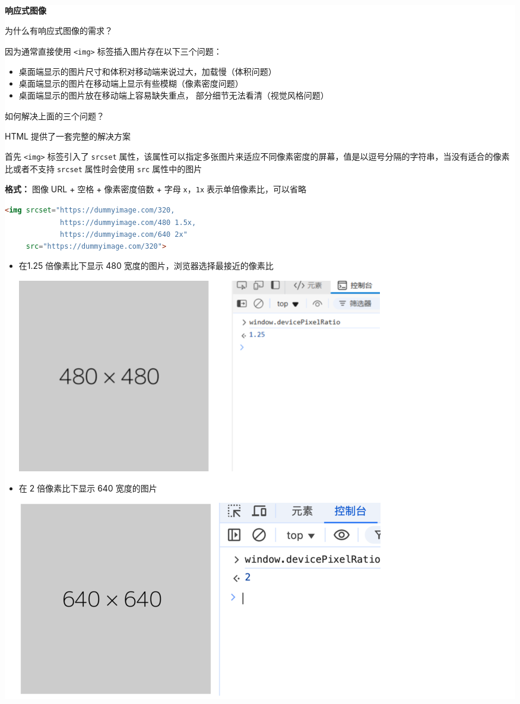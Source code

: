 

**响应式图像**

为什么有响应式图像的需求？

因为通常直接使用 `<img>` 标签插入图片存在以下三个问题：

- 桌面端显示的图片尺寸和体积对移动端来说过大，加载慢（体积问题）
- 桌面端显示的图片在移动端上显示有些模糊（像素密度问题）
- 桌面端显示的图片放在移动端上容易缺失重点， 部分细节无法看清（视觉风格问题）



如何解决上面的三个问题？

HTML 提供了一套完整的解决方案

首先 `<img>` 标签引入了 `srcset` 属性，该属性可以指定多张图片来适应不同像素密度的屏幕，值是以逗号分隔的字符串，当没有适合的像素比或者不支持 `srcset` 属性时会使用 `src` 属性中的图片

**格式：** 图像 URL + 空格 + 像素密度倍数 + 字母 `x`，`1x` 表示单倍像素比，可以省略

```html
<img srcset="https://dummyimage.com/320,
             https://dummyimage.com/480 1.5x,
             https://dummyimage.com/640 2x"
     src="https://dummyimage.com/320">
```

- 在1.25 倍像素比下显示 480 宽度的图片，浏览器选择最接近的像素比

  ![image-20250119095636107](images/image-20250119095636107.png)

- 在 2 倍像素比下显示 640 宽度的图片

  ![image-20250119095918893](images/image-20250119095918893.png)
